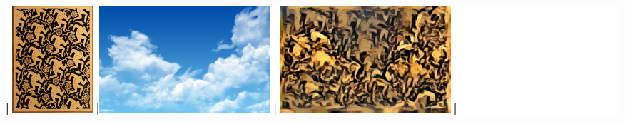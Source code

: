 | <img src="./images/styles1/1style12.jpg" height="150"> |<img src="./images/source_image/src0.jpg" height="150"> | <img src="./images/src0/style12.jpg" height="150"> |